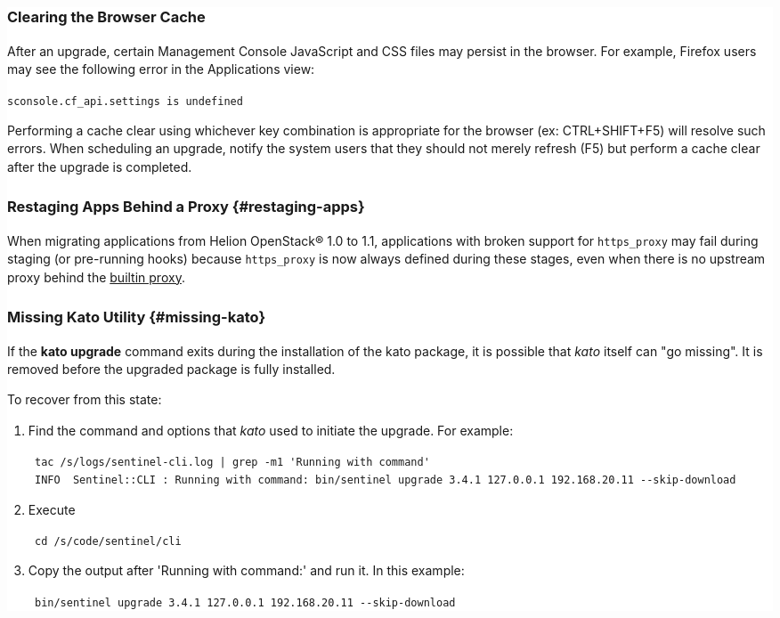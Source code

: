 ### Clearing the Browser Cache
After an upgrade, certain Management Console JavaScript and CSS files may persist in the browser. For example, Firefox users may see the following error in the Applications view:

	sconsole.cf_api.settings is undefined

Performing a cache clear using whichever key combination is appropriate for the browser (ex: CTRL+SHIFT+F5) will resolve such errors. When scheduling an upgrade, notify the system users that they should not merely refresh (F5) but perform a cache clear after the upgrade is completed.

### Restaging Apps Behind a Proxy {#restaging-apps} 
 
When migrating applications from Helion OpenStack&#174; 1.0 to 1.1, applications with broken 
support for ``https_proxy`` may fail during staging (or pre-running 
hooks) because ``https_proxy`` is now always defined during these 
stages, even when there is no upstream proxy behind the [builtin 
proxy](/helion/devplatform/als/admin/server/configuration/#staging-cache-app-http-proxy). 

### Missing Kato Utility {#missing-kato}

If the **kato upgrade** command exits during the installation of the kato package, it is possible that *kato* itself can "go missing". It is removed before the upgraded package is fully installed. 
 
To recover from this state: 

1. Find the command and options that *kato* used to initiate the upgrade. 
For example:

		tac /s/logs/sentinel-cli.log | grep -m1 'Running with command' 
 		INFO  Sentinel::CLI : Running with command: bin/sentinel upgrade 3.4.1 127.0.0.1 192.168.20.11 --skip-download

1. Execute
 
		cd /s/code/sentinel/cli 

1. Copy the output after 'Running with command:' and run it. In this example:

 		bin/sentinel upgrade 3.4.1 127.0.0.1 192.168.20.11 --skip-download 
